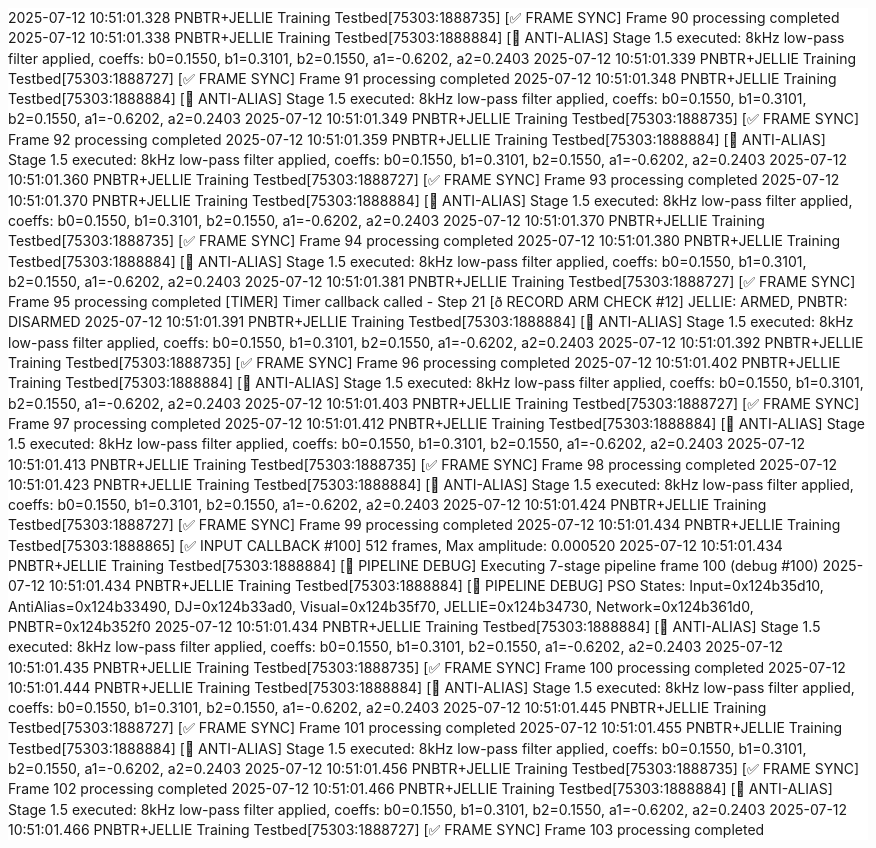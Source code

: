 2025-07-12 10:51:01.328 PNBTR+JELLIE Training Testbed[75303:1888735] [✅ FRAME SYNC] Frame 90 processing completed
2025-07-12 10:51:01.338 PNBTR+JELLIE Training Testbed[75303:1888884] [🎯 ANTI-ALIAS] Stage 1.5 executed: 8kHz low-pass filter applied, coeffs: b0=0.1550, b1=0.3101, b2=0.1550, a1=-0.6202, a2=0.2403
2025-07-12 10:51:01.339 PNBTR+JELLIE Training Testbed[75303:1888727] [✅ FRAME SYNC] Frame 91 processing completed
2025-07-12 10:51:01.348 PNBTR+JELLIE Training Testbed[75303:1888884] [🎯 ANTI-ALIAS] Stage 1.5 executed: 8kHz low-pass filter applied, coeffs: b0=0.1550, b1=0.3101, b2=0.1550, a1=-0.6202, a2=0.2403
2025-07-12 10:51:01.349 PNBTR+JELLIE Training Testbed[75303:1888735] [✅ FRAME SYNC] Frame 92 processing completed
2025-07-12 10:51:01.359 PNBTR+JELLIE Training Testbed[75303:1888884] [🎯 ANTI-ALIAS] Stage 1.5 executed: 8kHz low-pass filter applied, coeffs: b0=0.1550, b1=0.3101, b2=0.1550, a1=-0.6202, a2=0.2403
2025-07-12 10:51:01.360 PNBTR+JELLIE Training Testbed[75303:1888727] [✅ FRAME SYNC] Frame 93 processing completed
2025-07-12 10:51:01.370 PNBTR+JELLIE Training Testbed[75303:1888884] [🎯 ANTI-ALIAS] Stage 1.5 executed: 8kHz low-pass filter applied, coeffs: b0=0.1550, b1=0.3101, b2=0.1550, a1=-0.6202, a2=0.2403
2025-07-12 10:51:01.370 PNBTR+JELLIE Training Testbed[75303:1888735] [✅ FRAME SYNC] Frame 94 processing completed
2025-07-12 10:51:01.380 PNBTR+JELLIE Training Testbed[75303:1888884] [🎯 ANTI-ALIAS] Stage 1.5 executed: 8kHz low-pass filter applied, coeffs: b0=0.1550, b1=0.3101, b2=0.1550, a1=-0.6202, a2=0.2403
2025-07-12 10:51:01.381 PNBTR+JELLIE Training Testbed[75303:1888727] [✅ FRAME SYNC] Frame 95 processing completed
[TIMER] Timer callback called - Step 21
[ð RECORD ARM CHECK #12] JELLIE: ARMED, PNBTR: DISARMED
2025-07-12 10:51:01.391 PNBTR+JELLIE Training Testbed[75303:1888884] [🎯 ANTI-ALIAS] Stage 1.5 executed: 8kHz low-pass filter applied, coeffs: b0=0.1550, b1=0.3101, b2=0.1550, a1=-0.6202, a2=0.2403
2025-07-12 10:51:01.392 PNBTR+JELLIE Training Testbed[75303:1888735] [✅ FRAME SYNC] Frame 96 processing completed
2025-07-12 10:51:01.402 PNBTR+JELLIE Training Testbed[75303:1888884] [🎯 ANTI-ALIAS] Stage 1.5 executed: 8kHz low-pass filter applied, coeffs: b0=0.1550, b1=0.3101, b2=0.1550, a1=-0.6202, a2=0.2403
2025-07-12 10:51:01.403 PNBTR+JELLIE Training Testbed[75303:1888727] [✅ FRAME SYNC] Frame 97 processing completed
2025-07-12 10:51:01.412 PNBTR+JELLIE Training Testbed[75303:1888884] [🎯 ANTI-ALIAS] Stage 1.5 executed: 8kHz low-pass filter applied, coeffs: b0=0.1550, b1=0.3101, b2=0.1550, a1=-0.6202, a2=0.2403
2025-07-12 10:51:01.413 PNBTR+JELLIE Training Testbed[75303:1888735] [✅ FRAME SYNC] Frame 98 processing completed
2025-07-12 10:51:01.423 PNBTR+JELLIE Training Testbed[75303:1888884] [🎯 ANTI-ALIAS] Stage 1.5 executed: 8kHz low-pass filter applied, coeffs: b0=0.1550, b1=0.3101, b2=0.1550, a1=-0.6202, a2=0.2403
2025-07-12 10:51:01.424 PNBTR+JELLIE Training Testbed[75303:1888727] [✅ FRAME SYNC] Frame 99 processing completed
2025-07-12 10:51:01.434 PNBTR+JELLIE Training Testbed[75303:1888865] [✅ INPUT CALLBACK #100] 512 frames, Max amplitude: 0.000520
2025-07-12 10:51:01.434 PNBTR+JELLIE Training Testbed[75303:1888884] [🔧 PIPELINE DEBUG] Executing 7-stage pipeline frame 100 (debug #100)
2025-07-12 10:51:01.434 PNBTR+JELLIE Training Testbed[75303:1888884] [🔧 PIPELINE DEBUG] PSO States: Input=0x124b35d10, AntiAlias=0x124b33490, DJ=0x124b33ad0, Visual=0x124b35f70, JELLIE=0x124b34730, Network=0x124b361d0, PNBTR=0x124b352f0
2025-07-12 10:51:01.434 PNBTR+JELLIE Training Testbed[75303:1888884] [🎯 ANTI-ALIAS] Stage 1.5 executed: 8kHz low-pass filter applied, coeffs: b0=0.1550, b1=0.3101, b2=0.1550, a1=-0.6202, a2=0.2403
2025-07-12 10:51:01.435 PNBTR+JELLIE Training Testbed[75303:1888735] [✅ FRAME SYNC] Frame 100 processing completed
2025-07-12 10:51:01.444 PNBTR+JELLIE Training Testbed[75303:1888884] [🎯 ANTI-ALIAS] Stage 1.5 executed: 8kHz low-pass filter applied, coeffs: b0=0.1550, b1=0.3101, b2=0.1550, a1=-0.6202, a2=0.2403
2025-07-12 10:51:01.445 PNBTR+JELLIE Training Testbed[75303:1888727] [✅ FRAME SYNC] Frame 101 processing completed
2025-07-12 10:51:01.455 PNBTR+JELLIE Training Testbed[75303:1888884] [🎯 ANTI-ALIAS] Stage 1.5 executed: 8kHz low-pass filter applied, coeffs: b0=0.1550, b1=0.3101, b2=0.1550, a1=-0.6202, a2=0.2403
2025-07-12 10:51:01.456 PNBTR+JELLIE Training Testbed[75303:1888735] [✅ FRAME SYNC] Frame 102 processing completed
2025-07-12 10:51:01.466 PNBTR+JELLIE Training Testbed[75303:1888884] [🎯 ANTI-ALIAS] Stage 1.5 executed: 8kHz low-pass filter applied, coeffs: b0=0.1550, b1=0.3101, b2=0.1550, a1=-0.6202, a2=0.2403
2025-07-12 10:51:01.466 PNBTR+JELLIE Training Testbed[75303:1888727] [✅ FRAME SYNC] Frame 103 processing completed